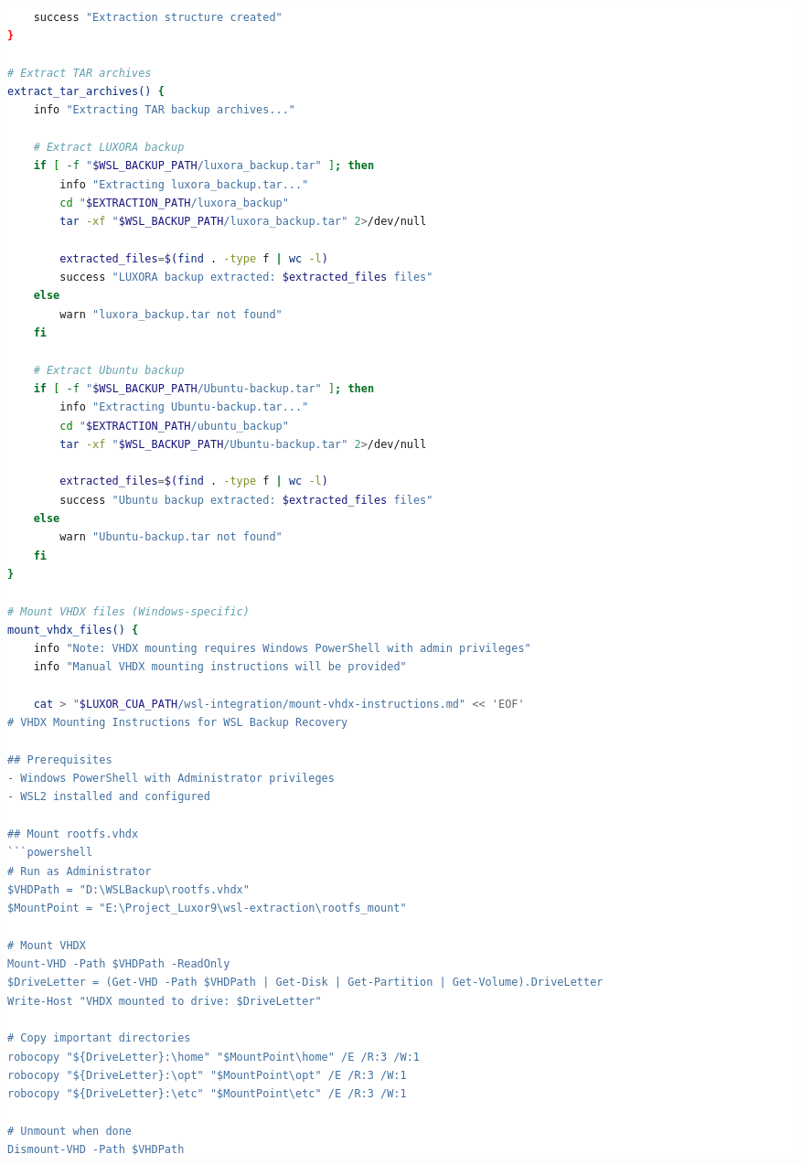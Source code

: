 ```bash
    success "Extraction structure created"
}

# Extract TAR archives
extract_tar_archives() {
    info "Extracting TAR backup archives..."
    
    # Extract LUXORA backup
    if [ -f "$WSL_BACKUP_PATH/luxora_backup.tar" ]; then
        info "Extracting luxora_backup.tar..."
        cd "$EXTRACTION_PATH/luxora_backup"
        tar -xf "$WSL_BACKUP_PATH/luxora_backup.tar" 2>/dev/null
        
        extracted_files=$(find . -type f | wc -l)
        success "LUXORA backup extracted: $extracted_files files"
    else
        warn "luxora_backup.tar not found"
    fi
    
    # Extract Ubuntu backup
    if [ -f "$WSL_BACKUP_PATH/Ubuntu-backup.tar" ]; then
        info "Extracting Ubuntu-backup.tar..."
        cd "$EXTRACTION_PATH/ubuntu_backup"
        tar -xf "$WSL_BACKUP_PATH/Ubuntu-backup.tar" 2>/dev/null
        
        extracted_files=$(find . -type f | wc -l)
        success "Ubuntu backup extracted: $extracted_files files"
    else
        warn "Ubuntu-backup.tar not found"
    fi
}

# Mount VHDX files (Windows-specific)
mount_vhdx_files() {
    info "Note: VHDX mounting requires Windows PowerShell with admin privileges"
    info "Manual VHDX mounting instructions will be provided"
    
    cat > "$LUXOR_CUA_PATH/wsl-integration/mount-vhdx-instructions.md" << 'EOF'
# VHDX Mounting Instructions for WSL Backup Recovery

## Prerequisites
- Windows PowerShell with Administrator privileges
- WSL2 installed and configured

## Mount rootfs.vhdx
```powershell
# Run as Administrator
$VHDPath = "D:\WSLBackup\rootfs.vhdx"
$MountPoint = "E:\Project_Luxor9\wsl-extraction\rootfs_mount"

# Mount VHDX
Mount-VHD -Path $VHDPath -ReadOnly
$DriveLetter = (Get-VHD -Path $VHDPath | Get-Disk | Get-Partition | Get-Volume).DriveLetter
Write-Host "VHDX mounted to drive: $DriveLetter"

# Copy important directories
robocopy "${DriveLetter}:\home" "$MountPoint\home" /E /R:3 /W:1
robocopy "${DriveLetter}:\opt" "$MountPoint\opt" /E /R:3 /W:1  
robocopy "${DriveLetter}:\etc" "$MountPoint\etc" /E /R:3 /W:1

# Unmount when done
Dismount-VHD -Path $VHDPath
```
